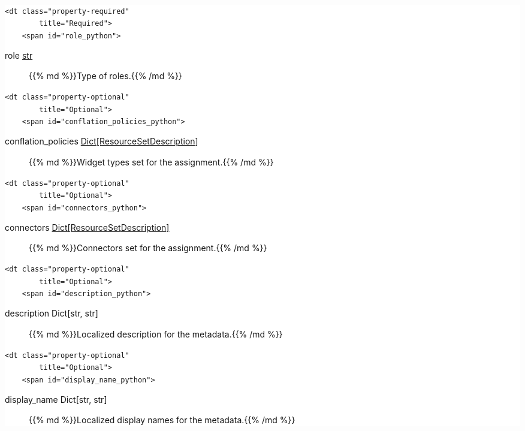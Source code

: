     <dt class="property-required"
            title="Required">
        <span id="role_python">
<a href="#role_python" style="color: inherit; text-decoration: inherit;">role</a>
</span> 
        <span class="property-indicator"></span>
        <span class="property-type"><a href="https://docs.python.org/3/library/stdtypes.html">str</a></span>
    </dt>
    <dd>{{% md %}}Type of roles.{{% /md %}}</dd>

    <dt class="property-optional"
            title="Optional">
        <span id="conflation_policies_python">
<a href="#conflation_policies_python" style="color: inherit; text-decoration: inherit;">conflation_<wbr>policies</a>
</span> 
        <span class="property-indicator"></span>
        <span class="property-type"><a href="#resourcesetdescription">Dict[Resource<wbr>Set<wbr>Description]</a></span>
    </dt>
    <dd>{{% md %}}Widget types set for the assignment.{{% /md %}}</dd>

    <dt class="property-optional"
            title="Optional">
        <span id="connectors_python">
<a href="#connectors_python" style="color: inherit; text-decoration: inherit;">connectors</a>
</span> 
        <span class="property-indicator"></span>
        <span class="property-type"><a href="#resourcesetdescription">Dict[Resource<wbr>Set<wbr>Description]</a></span>
    </dt>
    <dd>{{% md %}}Connectors set for the assignment.{{% /md %}}</dd>

    <dt class="property-optional"
            title="Optional">
        <span id="description_python">
<a href="#description_python" style="color: inherit; text-decoration: inherit;">description</a>
</span> 
        <span class="property-indicator"></span>
        <span class="property-type">Dict[str, str]</span>
    </dt>
    <dd>{{% md %}}Localized description for the metadata.{{% /md %}}</dd>

    <dt class="property-optional"
            title="Optional">
        <span id="display_name_python">
<a href="#display_name_python" style="color: inherit; text-decoration: inherit;">display_<wbr>name</a>
</span> 
        <span class="property-indicator"></span>
        <span class="property-type">Dict[str, str]</span>
    </dt>
    <dd>{{% md %}}Localized display names for the metadata.{{% /md %}}</dd>
